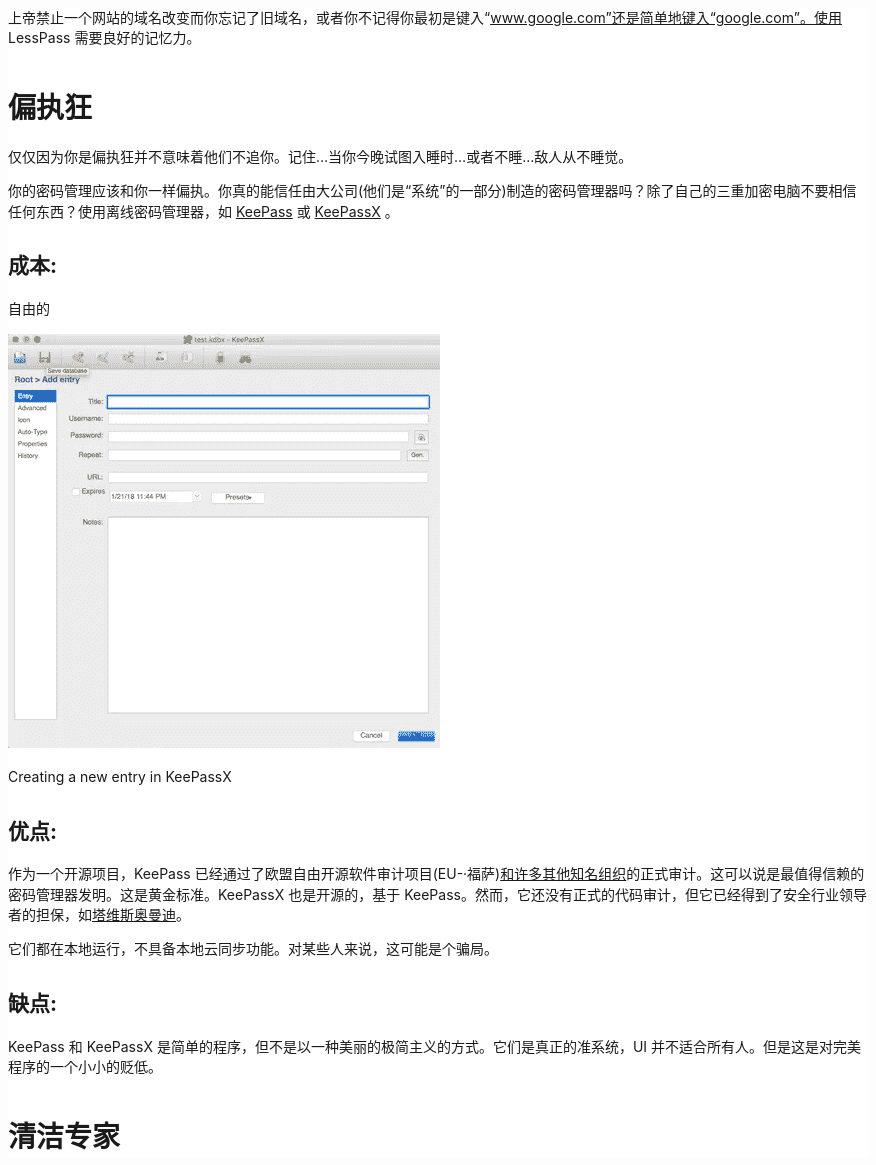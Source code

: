 上帝禁止一个网站的域名改变而你忘记了旧域名，或者你不记得你最初是键入“www.google.com”还是简单地键入“google.com”。使用 LessPass 需要良好的记忆力。

# 偏执狂

仅仅因为你是偏执狂并不意味着他们不追你。记住…当你今晚试图入睡时…或者不睡…敌人从不睡觉。

你的密码管理应该和你一样偏执。你真的能信任由大公司(他们是“系统”的一部分)制造的密码管理器吗？除了自己的三重加密电脑不要相信任何东西？使用离线密码管理器，如 [KeePass](https://keepass.info/) 或 [KeePassX](https://www.keepassx.org/) 。

## 成本:

自由的

![](img/ef305a4c0e6fcfbb7046cccfc322fb56.png)

Creating a new entry in KeePassX

## 优点:

作为一个开源项目，KeePass 已经通过了欧盟自由开源软件审计项目(EU-·福萨)[和许多其他知名组织](https://keepass.info/ratings.html)的正式审计。这可以说是最值得信赖的密码管理器发明。这是黄金标准。KeePassX 也是开源的，基于 KeePass。然而，它还没有正式的代码审计，但它已经得到了安全行业领导者的担保，如[塔维斯奥曼迪](https://twitter.com/taviso/status/817065731703468032?lang=en)。

它们都在本地运行，不具备本地云同步功能。对某些人来说，这可能是个骗局。

## 缺点:

KeePass 和 KeePassX 是简单的程序，但不是以一种美丽的极简主义的方式。它们是真正的准系统，UI 并不适合所有人。但是这是对完美程序的一个小小的贬低。

# 清洁专家
